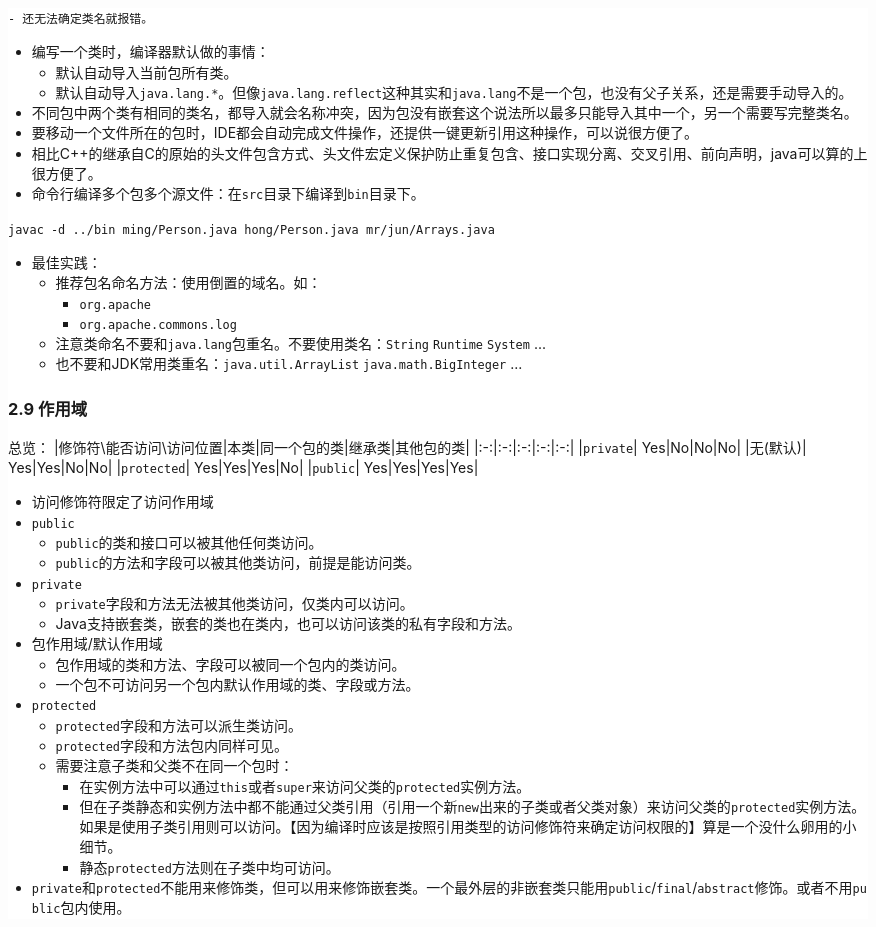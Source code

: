     - 还无法确定类名就报错。
- 编写一个类时，编译器默认做的事情：
    - 默认自动导入当前包所有类。
    - 默认自动导入`java.lang.*`。但像`java.lang.reflect`这种其实和`java.lang`不是一个包，也没有父子关系，还是需要手动导入的。
- 不同包中两个类有相同的类名，都导入就会名称冲突，因为包没有嵌套这个说法所以最多只能导入其中一个，另一个需要写完整类名。
- 要移动一个文件所在的包时，IDE都会自动完成文件操作，还提供一键更新引用这种操作，可以说很方便了。
- 相比C++的继承自C的原始的头文件包含方式、头文件宏定义保护防止重复包含、接口实现分离、交叉引用、前向声明，java可以算的上很方便了。
- 命令行编译多个包多个源文件：在`src`目录下编译到`bin`目录下。
```shell
javac -d ../bin ming/Person.java hong/Person.java mr/jun/Arrays.java
```
- 最佳实践：
    - 推荐包名命名方法：使用倒置的域名。如：
        - `org.apache`
        - `org.apache.commons.log`
    - 注意类命名不要和`java.lang`包重名。不要使用类名：`String` `Runtime` `System` ...
    - 也不要和JDK常用类重名：`java.util.ArrayList` `java.math.BigInteger` ...

### 2.9 作用域

总览：
|修饰符\能否访问\访问位置|本类|同一个包的类|继承类|其他包的类|
|:-:|:-:|:-:|:-:|:-:|
|`private`|   Yes|No|No|No|
|无(默认)|  Yes|Yes|No|No|
|`protected`| Yes|Yes|Yes|No|
|`public`|    Yes|Yes|Yes|Yes|

- 访问修饰符限定了访问作用域
- `public`
    - `public`的类和接口可以被其他任何类访问。
    - `public`的方法和字段可以被其他类访问，前提是能访问类。
- `private`
    - `private`字段和方法无法被其他类访问，仅类内可以访问。
    - Java支持嵌套类，嵌套的类也在类内，也可以访问该类的私有字段和方法。
- 包作用域/默认作用域
    - 包作用域的类和方法、字段可以被同一个包内的类访问。
    - 一个包不可访问另一个包内默认作用域的类、字段或方法。
- `protected`
    - `protected`字段和方法可以派生类访问。
    - `protected`字段和方法包内同样可见。
    - 需要注意子类和父类不在同一个包时：
        - 在实例方法中可以通过`this`或者`super`来访问父类的`protected`实例方法。
        - 但在子类静态和实例方法中都不能通过父类引用（引用一个新`new`出来的子类或者父类对象）来访问父类的`protected`实例方法。如果是使用子类引用则可以访问。【因为编译时应该是按照引用类型的访问修饰符来确定访问权限的】算是一个没什么卵用的小细节。
        - 静态`protected`方法则在子类中均可访问。
- `private`和`protected`不能用来修饰类，但可以用来修饰嵌套类。一个最外层的非嵌套类只能用`public`/`final`/`abstract`修饰。或者不用`public`包内使用。
